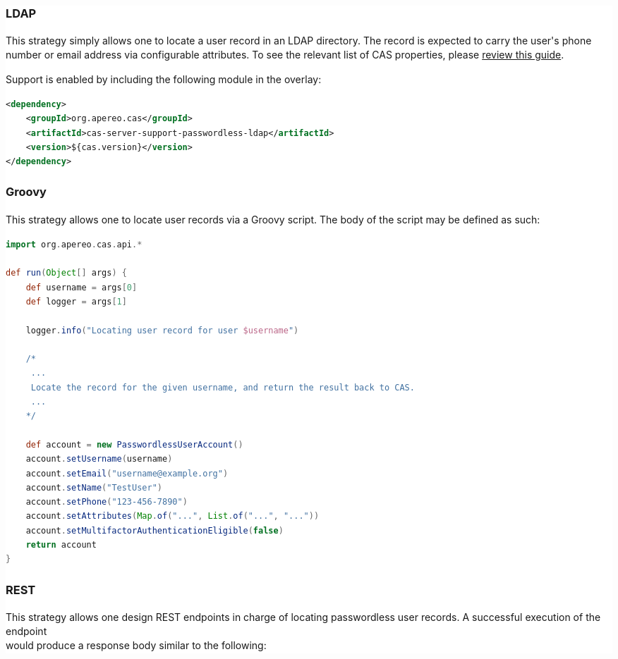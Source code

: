 ### LDAP

This strategy simply allows one to locate a user record in an LDAP directory. The record is expected to carry the user's phone number
or email address via configurable attributes. To see the relevant list of CAS 
properties, please [review this guide](../configuration/Configuration-Properties.html#passwordless-authentication).

Support is enabled by including the following module in the overlay:

```xml
<dependency>
    <groupId>org.apereo.cas</groupId>
    <artifactId>cas-server-support-passwordless-ldap</artifactId>
    <version>${cas.version}</version>
</dependency>
```

### Groovy

This strategy allows one to locate user records via a Groovy script. The body of the script may be defined as such:

```groovy
import org.apereo.cas.api.*

def run(Object[] args) {
    def username = args[0]
    def logger = args[1]
    
    logger.info("Locating user record for user $username")
    
    /*
     ...
     Locate the record for the given username, and return the result back to CAS.
     ...
    */
    
    def account = new PasswordlessUserAccount()
    account.setUsername(username)
    account.setEmail("username@example.org")
    account.setName("TestUser")
    account.setPhone("123-456-7890") 
    account.setAttributes(Map.of("...", List.of("...", "...")) 
    account.setMultifactorAuthenticationEligible(false)
    return account
}
```

### REST

This strategy allows one design REST endpoints in charge of locating passwordless user records. A successful execution of the endpoint  
would produce a response body similar to the following:
